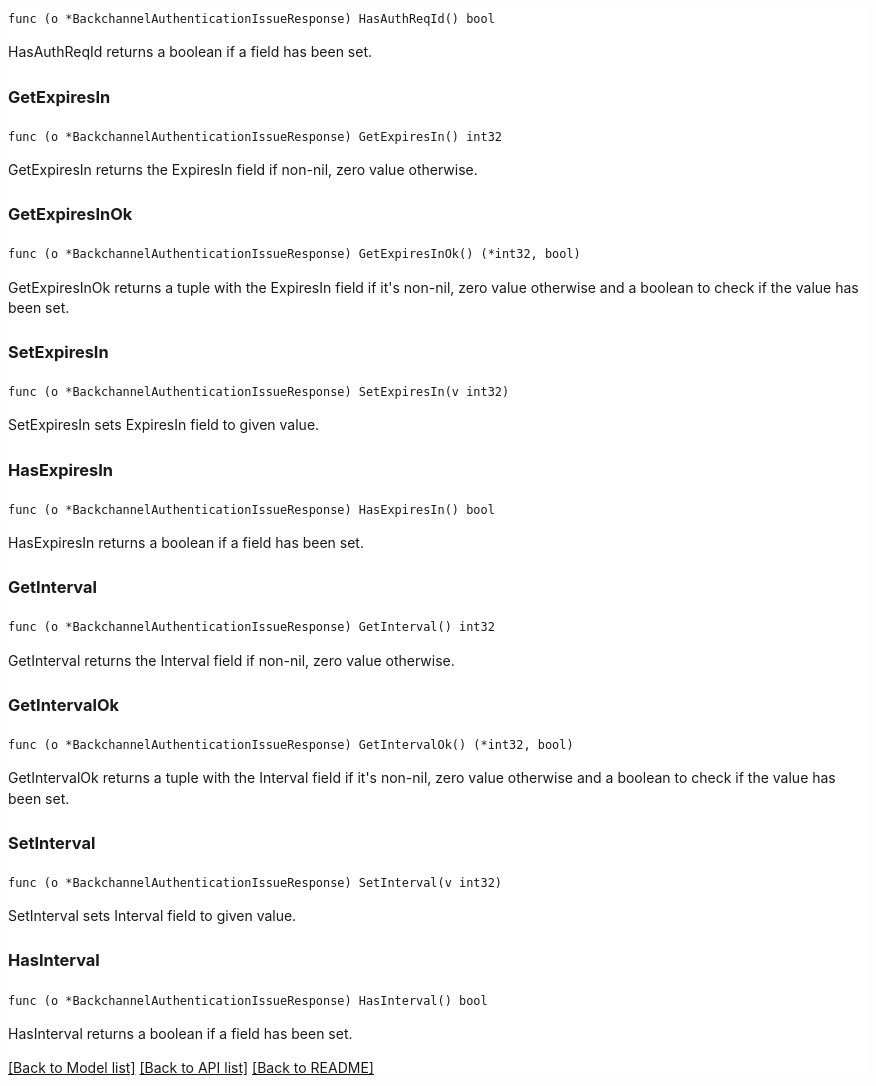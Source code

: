 `func (o *BackchannelAuthenticationIssueResponse) HasAuthReqId() bool`

HasAuthReqId returns a boolean if a field has been set.

### GetExpiresIn

`func (o *BackchannelAuthenticationIssueResponse) GetExpiresIn() int32`

GetExpiresIn returns the ExpiresIn field if non-nil, zero value otherwise.

### GetExpiresInOk

`func (o *BackchannelAuthenticationIssueResponse) GetExpiresInOk() (*int32, bool)`

GetExpiresInOk returns a tuple with the ExpiresIn field if it's non-nil, zero value otherwise
and a boolean to check if the value has been set.

### SetExpiresIn

`func (o *BackchannelAuthenticationIssueResponse) SetExpiresIn(v int32)`

SetExpiresIn sets ExpiresIn field to given value.

### HasExpiresIn

`func (o *BackchannelAuthenticationIssueResponse) HasExpiresIn() bool`

HasExpiresIn returns a boolean if a field has been set.

### GetInterval

`func (o *BackchannelAuthenticationIssueResponse) GetInterval() int32`

GetInterval returns the Interval field if non-nil, zero value otherwise.

### GetIntervalOk

`func (o *BackchannelAuthenticationIssueResponse) GetIntervalOk() (*int32, bool)`

GetIntervalOk returns a tuple with the Interval field if it's non-nil, zero value otherwise
and a boolean to check if the value has been set.

### SetInterval

`func (o *BackchannelAuthenticationIssueResponse) SetInterval(v int32)`

SetInterval sets Interval field to given value.

### HasInterval

`func (o *BackchannelAuthenticationIssueResponse) HasInterval() bool`

HasInterval returns a boolean if a field has been set.


[[Back to Model list]](../README.md#documentation-for-models) [[Back to API list]](../README.md#documentation-for-api-endpoints) [[Back to README]](../README.md)



